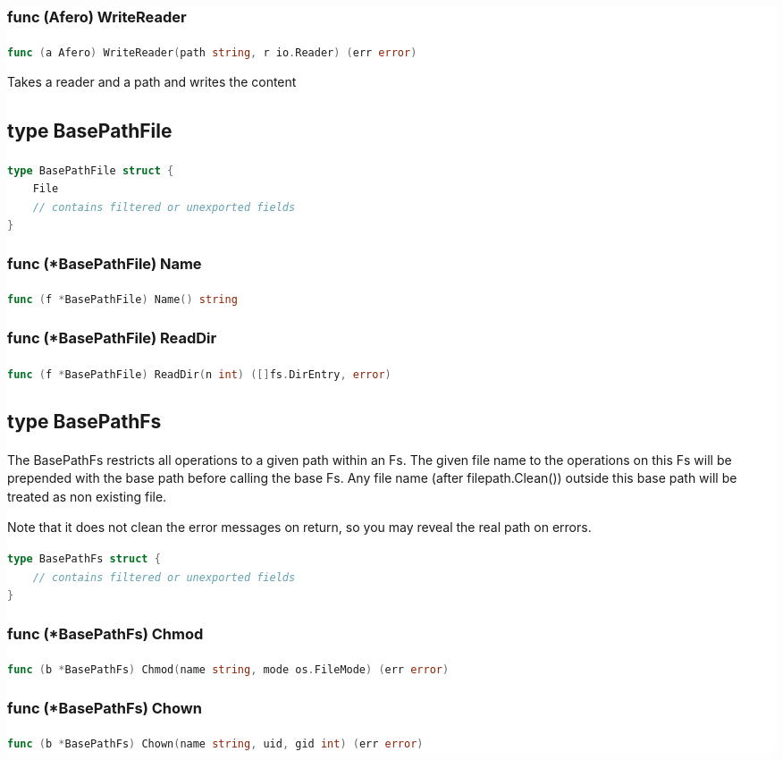 ### func \(Afero\) WriteReader

```go
func (a Afero) WriteReader(path string, r io.Reader) (err error)
```

Takes a reader and a path and writes the content

## type BasePathFile

```go
type BasePathFile struct {
    File
    // contains filtered or unexported fields
}
```

### func \(\*BasePathFile\) Name

```go
func (f *BasePathFile) Name() string
```

### func \(\*BasePathFile\) ReadDir

```go
func (f *BasePathFile) ReadDir(n int) ([]fs.DirEntry, error)
```

## type BasePathFs

The BasePathFs restricts all operations to a given path within an Fs. The given file name to the operations on this Fs will be prepended with the base path before calling the base Fs. Any file name \(after filepath.Clean\(\)\) outside this base path will be treated as non existing file.

Note that it does not clean the error messages on return, so you may reveal the real path on errors.

```go
type BasePathFs struct {
    // contains filtered or unexported fields
}
```

### func \(\*BasePathFs\) Chmod

```go
func (b *BasePathFs) Chmod(name string, mode os.FileMode) (err error)
```

### func \(\*BasePathFs\) Chown

```go
func (b *BasePathFs) Chown(name string, uid, gid int) (err error)
```
